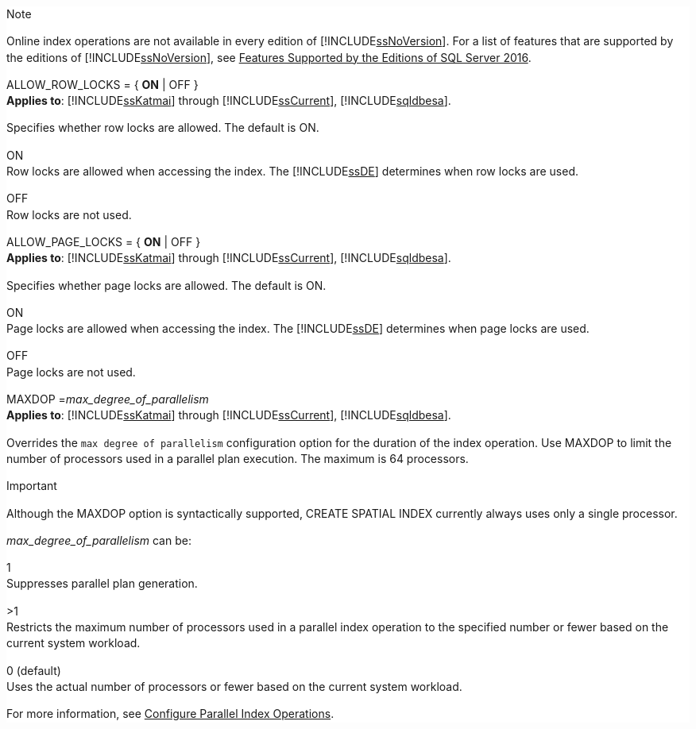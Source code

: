 > [!NOTE]  
> Online index operations are not available in every edition of [!INCLUDE[ssNoVersion](../../includes/ssnoversion-md.md)]. For a list of features that are supported by the editions of [!INCLUDE[ssNoVersion](../../includes/ssnoversion-md.md)], see [Features Supported by the Editions of SQL Server 2016](~/sql-server/editions-and-supported-features-for-sql-server-2016.md).  
  
ALLOW_ROW_LOCKS = { **ON** | OFF }  
**Applies to**: [!INCLUDE[ssKatmai](../../includes/sskatmai-md.md)] through [!INCLUDE[ssCurrent](../../includes/sscurrent-md.md)], [!INCLUDE[sqldbesa](../../includes/sqldbesa-md.md)].  
  
 Specifies whether row locks are allowed. The default is ON.  
  
 ON  
 Row locks are allowed when accessing the index. The [!INCLUDE[ssDE](../../includes/ssde-md.md)] determines when row locks are used.  
  
 OFF  
 Row locks are not used.  
  
ALLOW_PAGE_LOCKS = { **ON** | OFF }  
**Applies to**: [!INCLUDE[ssKatmai](../../includes/sskatmai-md.md)] through [!INCLUDE[ssCurrent](../../includes/sscurrent-md.md)], [!INCLUDE[sqldbesa](../../includes/sqldbesa-md.md)].  
  
 Specifies whether page locks are allowed. The default is ON.  
  
 ON  
 Page locks are allowed when accessing the index. The [!INCLUDE[ssDE](../../includes/ssde-md.md)] determines when page locks are used.  
  
 OFF  
 Page locks are not used.  
  
MAXDOP =*max_degree_of_parallelism*  
**Applies to**: [!INCLUDE[ssKatmai](../../includes/sskatmai-md.md)] through [!INCLUDE[ssCurrent](../../includes/sscurrent-md.md)], [!INCLUDE[sqldbesa](../../includes/sqldbesa-md.md)].  
  
 Overrides the `max degree of parallelism` configuration option for the duration of the index operation. Use MAXDOP to limit the number of processors used in a parallel plan execution. The maximum is 64 processors.  
  
> [!IMPORTANT]  
> Although the MAXDOP option is syntactically supported, CREATE SPATIAL INDEX currently always uses only a single processor.  
  
 *max_degree_of_parallelism* can be:  
  
 1  
 Suppresses parallel plan generation.  
  
 \>1  
 Restricts the maximum number of processors used in a parallel index operation to the specified number or fewer based on the current system workload.  
  
 0 (default)  
 Uses the actual number of processors or fewer based on the current system workload.  
  
 For more information, see [Configure Parallel Index Operations](../../relational-databases/indexes/configure-parallel-index-operations.md).  
  